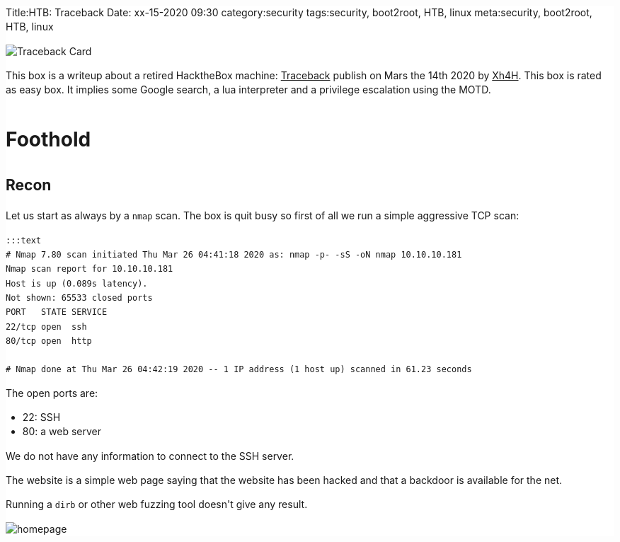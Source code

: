 Title:HTB: Traceback
Date: xx-15-2020 09:30
category:security
tags:security, boot2root, HTB, linux
meta:security, boot2root, HTB, linux

<img class="align-left" src="/media/2020.xx/traceback_card.png" alt="Traceback Card" width="262">

This box is a writeup about a retired HacktheBox machine:
[Traceback](https://www.hackthebox.eu/home/machines/profile/233) publish on
Mars the 14th 2020 by
[Xh4H](https://www.hackthebox.eu/home/users/profile/21439).
This box is rated as easy box. It implies some Google search, a lua interpreter
and a privilege escalation using the MOTD.



# Foothold

## Recon

Let us start as always by a `nmap` scan. The box is quit busy so first of all we
run a simple aggressive TCP scan:

    :::text
    # Nmap 7.80 scan initiated Thu Mar 26 04:41:18 2020 as: nmap -p- -sS -oN nmap 10.10.10.181
    Nmap scan report for 10.10.10.181
    Host is up (0.089s latency).
    Not shown: 65533 closed ports
    PORT   STATE SERVICE
    22/tcp open  ssh
    80/tcp open  http

    # Nmap done at Thu Mar 26 04:42:19 2020 -- 1 IP address (1 host up) scanned in 61.23 seconds

The open ports are:

  * 22: SSH
  * 80: a web server

We do not have any information to connect to the SSH server.

The website is a simple web page saying that the website has been hacked and
that a backdoor is available for the net.

Running a `dirb` or other web fuzzing tool doesn't give any result.

![homepage](/media/2020.xx/traceback_01.png)
